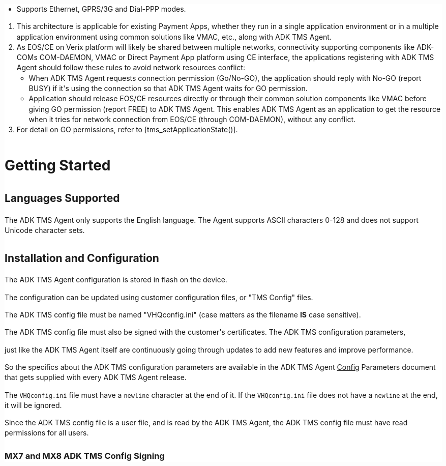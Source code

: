 

* Supports Ethernet, GPRS/3G and Dial-PPP modes.



1. This architecture is applicable for existing Payment Apps, whether they run in a single application environment or in a multiple application environment using common solutions like VMAC, etc., along with ADK TMS Agent.
2. As EOS/CE on Verix platform will likely be shared between multiple networks, connectivity supporting components like ADK-COMs COM-DAEMON, VMAC or Direct Payment App platform using CE interface, the applications registering with ADK TMS Agent should follow these rules to avoid network resources conflict:
    * When ADK TMS Agent requests connection permission (Go/No-GO), the application should reply with No-GO (report BUSY) if it's using the connection so that ADK TMS Agent waits for GO permission.
    * Application should release EOS/CE resources directly or through their common solution components like VMAC before giving GO permission (report FREE) to ADK TMS Agent. This enables ADK TMS Agent as an application to get the resource when it tries for network connection from EOS/CE (through COM-DAEMON), without any conflict.
3. For detail on GO permissions, refer to [tms_setApplicationState()].


# Getting Started


## Languages Supported

The ADK TMS Agent only supports the English language. The Agent supports ASCII characters 0-128 and does not support Unicode character sets.


## Installation and Configuration

The ADK TMS Agent configuration is stored in flash on the device.

The configuration can be updated using customer configuration files, or "TMS Config" files.

The ADK TMS config file must be named "VHQconfig.ini" (case matters as the filename **IS** case sensitive).

The ADK TMS config file must also be signed with the customer's certificates. The ADK TMS configuration parameters,

just like the ADK TMS Agent itself are continuously going through updates to add new features and improve performance.

So the specifics about the ADK TMS configuration parameters are available in the ADK TMS Agent [Config](class_config.md) Parameters document that gets supplied with every ADK TMS Agent release.

The `VHQconfig.ini` file must have a `newline` character at the end of it. If the `VHQconfig.ini` file does not have a `newline` at the end, it will be ignored.

Since the ADK TMS config file is a user file, and is read by the ADK TMS Agent, the ADK TMS config file must have read permissions for all users.


### MX7 and MX8 ADK TMS Config Signing
